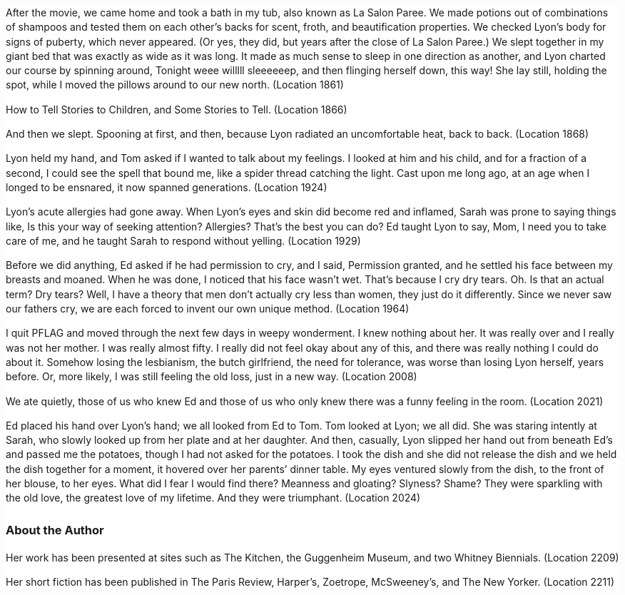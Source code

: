 After the movie, we came home and took a bath in my tub, also known as La Salon Paree. We made potions out of combinations of shampoos and tested them on each other’s backs for scent, froth, and beautification properties. We checked Lyon’s body for signs of puberty, which never appeared. (Or yes, they did, but years after the close of La Salon Paree.) We slept together in my giant bed that was exactly as wide as it was long. It made as much sense to sleep in one direction as another, and Lyon charted our course by spinning around, Tonight weee willlll sleeeeeep, and then flinging herself down, this way! She lay still, holding the spot, while I moved the pillows around to our new north. (Location 1861)

How to Tell Stories to Children, and Some Stories to Tell. (Location 1866)

And then we slept. Spooning at first, and then, because Lyon radiated an uncomfortable heat, back to back. (Location 1868)

Lyon held my hand, and Tom asked if I wanted to talk about my feelings. I looked at him and his child, and for a fraction of a second, I could see the spell that bound me, like a spider thread catching the light. Cast upon me long ago, at an age when I longed to be ensnared, it now spanned generations. (Location 1924)

Lyon’s acute allergies had gone away.
When Lyon’s eyes and skin did become red and inflamed, Sarah was prone to saying things like, Is this your way of seeking attention? Allergies? That’s the best you can do? Ed taught Lyon to say, Mom, I need you to take care of me, and he taught Sarah to respond without yelling. (Location 1929)

Before we did anything, Ed asked if he had permission to cry, and I said, Permission granted, and he settled his face between my breasts and moaned. When he was done, I noticed that his face wasn’t wet.
That’s because I cry dry tears.
Oh. Is that an actual term? Dry tears?
Well, I have a theory that men don’t actually cry less than women, they just do it differently. Since we never saw our fathers cry, we are each forced to invent our own unique method. (Location 1964)

I quit PFLAG and moved through the next few days in weepy wonderment. I knew nothing about her. It was really over and I really was not her mother. I was really almost fifty. I really did not feel okay about any of this, and there was really nothing I could do about it. Somehow losing the lesbianism, the butch girlfriend, the need for tolerance, was worse than losing Lyon herself, years before. Or, more likely, I was still feeling the old loss, just in a new way. (Location 2008)

We ate quietly, those of us who knew Ed and those of us who only knew there was a funny feeling in the room. (Location 2021)

Ed placed his hand over Lyon’s hand; we all looked from Ed to Tom. Tom looked at Lyon; we all did. She was staring intently at Sarah, who slowly looked up from her plate and at her daughter. And then, casually, Lyon slipped her hand out from beneath Ed’s and passed me the potatoes, though I had not asked for the potatoes. I took the dish and she did not release the dish and we held the dish together for a moment, it hovered over her parents’ dinner table. My eyes ventured slowly from the dish, to the front of her blouse, to her eyes. What did I fear I would find there? Meanness and gloating? Slyness? Shame? They were sparkling with the old love, the greatest love of my lifetime. And they were triumphant. (Location 2024)

### About the Author
Her work has been presented at sites such as The Kitchen, the Guggenheim Museum, and two Whitney Biennials. (Location 2209)

Her short fiction has been published in The Paris Review, Harper’s, Zoetrope, McSweeney’s, and The New Yorker. (Location 2211)

